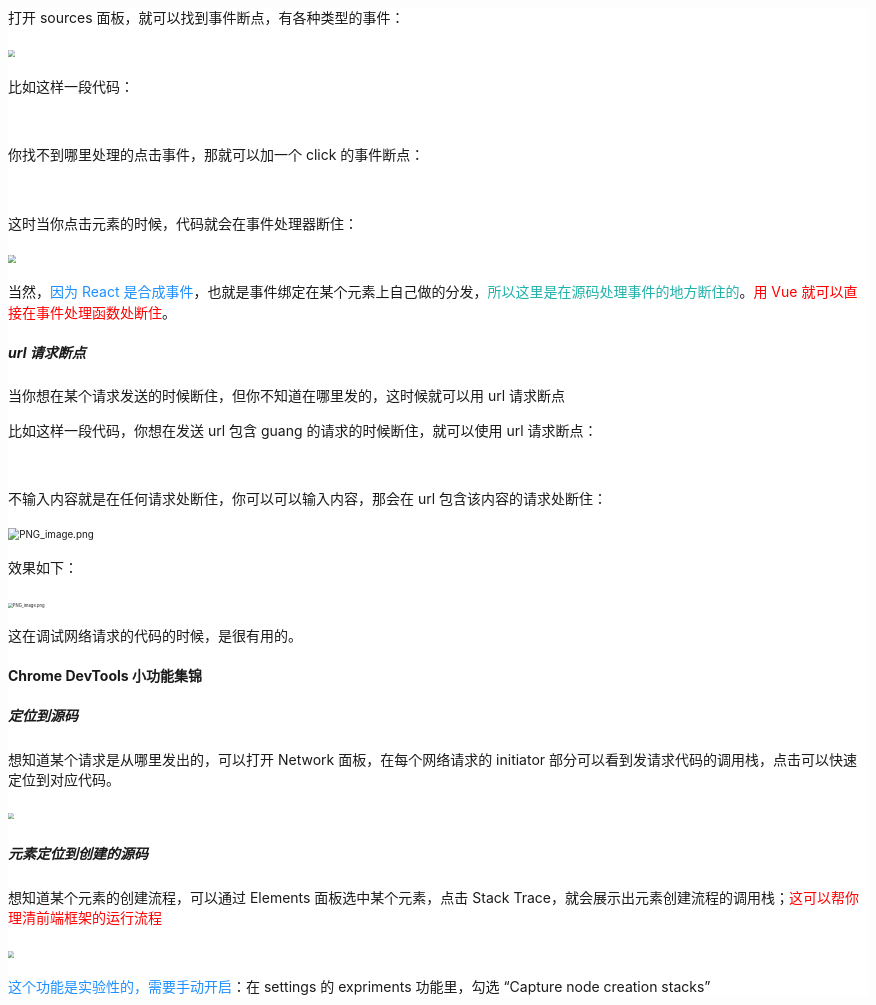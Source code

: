 打开 sources 面板，就可以找到事件断点，有各种类型的事件：

<img src="https://s2.loli.net/2025/06/02/mjJWo7a4XUhwlK2.png" style="zoom:45%;" />

比如这样一段代码：

<img src="https://s2.loli.net/2025/06/02/qkEQ8nm3aNWPM6H.png" alt="" style="zoom:45%;" />

你找不到哪里处理的点击事件，那就可以加一个 click 的事件断点：

<img src="https://s2.loli.net/2025/06/02/nSugBTszhaIW7td.png" alt="" style="zoom:60%;" />

这时当你点击元素的时候，代码就会在事件处理器断住：

<img src="https://s2.loli.net/2025/06/02/wdrzPTAfQKy6BUk.webp" style="zoom:50%;" />

当然，<font color=dodgerBlue>因为 React 是合成事件</font>，也就是事件绑定在某个元素上自己做的分发，<font color=lightSeaGreen>所以这里是在源码处理事件的地方断住的</font>。<font color=red>用 Vue 就可以直接在事件处理函数处断住</font>。

##### url 请求断点

当你想在某个请求发送的时候断住，但你不知道在哪里发的，这时候就可以用 url 请求断点

比如这样一段代码，你想在发送 url 包含 guang 的请求的时候断住，就可以使用 url 请求断点：

<img src="https://s2.loli.net/2025/06/02/N2aIumJsGyCe4j5.png" alt="" style="zoom:70%;" />

不输入内容就是在任何请求处断住，你可以可以输入内容，那会在 url 包含该内容的请求处断住：

<img src="https://s2.loli.net/2025/06/02/Fkm9LT4Jg5zqGae.png" alt="PNG_image.png" style="zoom:70%;" />

效果如下：

<img src="https://s2.loli.net/2025/06/02/btD32CLMPhUBwuE.png" alt="PNG_image.png" style="zoom:30%;" />

这在调试网络请求的代码的时候，是很有用的。



#### Chrome DevTools 小功能集锦

##### 定位到源码

想知道某个请求是从哪里发出的，可以打开 Network 面板，在每个网络请求的 initiator 部分可以看到发请求代码的调用栈，点击可以快速定位到对应代码。

<img src="https://s2.loli.net/2024/11/26/iyLWnzqHcowtkYA.png" style="zoom:40%;" />

##### 元素定位到创建的源码

想知道某个元素的创建流程，可以通过 Elements 面板选中某个元素，点击 Stack Trace，就会展示出元素创建流程的调用栈；<font color=red>这可以帮你理清前端框架的运行流程</font>

<img src="https://s2.loli.net/2024/11/26/ouI6daQw2XWxfsE.png" style="zoom:40%;" />

<font color=dodgerBlue>这个功能是实验性的，需要手动开启</font>：在 settings 的 expriments 功能里，勾选 “Capture node creation stacks”
